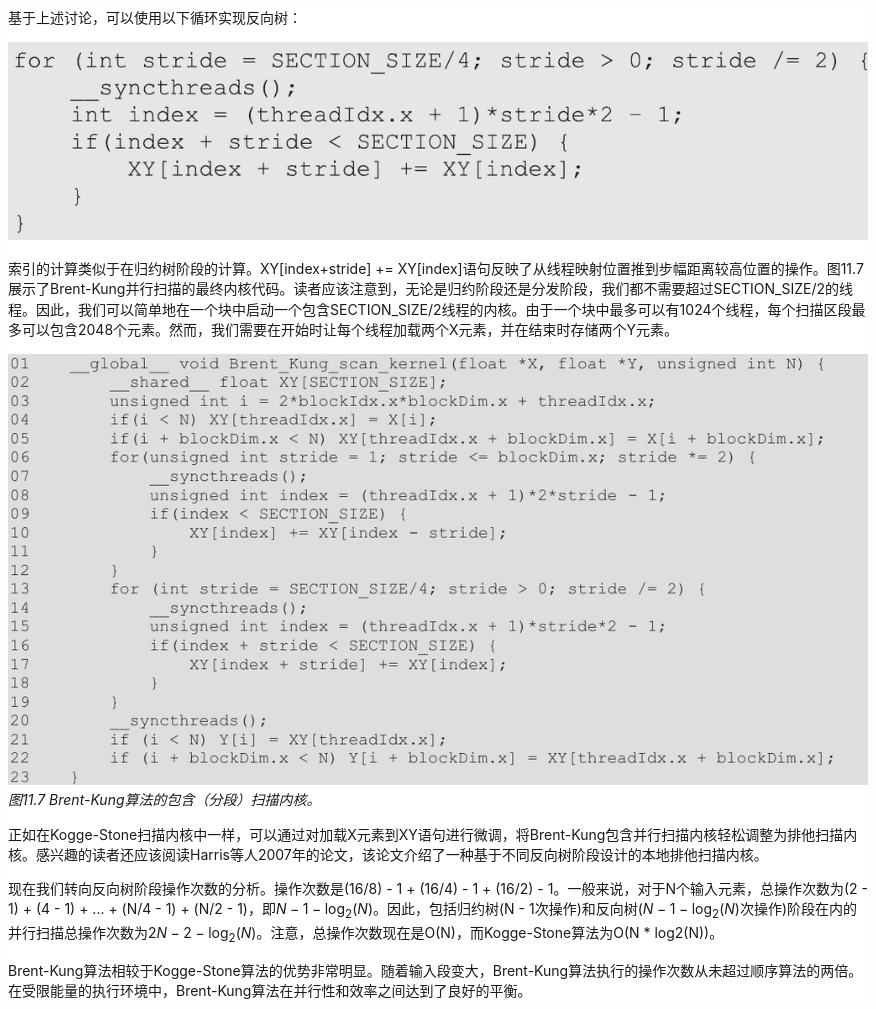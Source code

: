 基于上述讨论，可以使用以下循环实现反向树：

<a>![](/img/pmpp/ch11/10.png)</a> 


索引的计算类似于在归约树阶段的计算。XY[index+stride] += XY[index]语句反映了从线程映射位置推到步幅距离较高位置的操作。图11.7展示了Brent-Kung并行扫描的最终内核代码。读者应该注意到，无论是归约阶段还是分发阶段，我们都不需要超过SECTION_SIZE/2的线程。因此，我们可以简单地在一个块中启动一个包含SECTION_SIZE/2线程的内核。由于一个块中最多可以有1024个线程，每个扫描区段最多可以包含2048个元素。然而，我们需要在开始时让每个线程加载两个X元素，并在结束时存储两个Y元素。

<a>![](/img/pmpp/ch11/11.png)</a> 
*图11.7 Brent-Kung算法的包含（分段）扫描内核。*

正如在Kogge-Stone扫描内核中一样，可以通过对加载X元素到XY语句进行微调，将Brent-Kung包含并行扫描内核轻松调整为排他扫描内核。感兴趣的读者还应该阅读Harris等人2007年的论文，该论文介绍了一种基于不同反向树阶段设计的本地排他扫描内核。

现在我们转向反向树阶段操作次数的分析。操作次数是(16/8)  - 1 + (16/4)  - 1 + (16/2)  - 1。一般来说，对于N个输入元素，总操作次数为(2 - 1) + (4 - 1) + ... + (N/4  - 1) + (N/2  - 1)，即$N - 1 - \log_2(N)$。因此，包括归约树(N - 1次操作)和反向树($N - 1 - \log_2(N)$次操作)阶段在内的并行扫描总操作次数为$2N - 2 - \log_2(N)$。注意，总操作次数现在是O(N)，而Kogge-Stone算法为O(N * log2(N))。

Brent-Kung算法相较于Kogge-Stone算法的优势非常明显。随着输入段变大，Brent-Kung算法执行的操作次数从未超过顺序算法的两倍。在受限能量的执行环境中，Brent-Kung算法在并行性和效率之间达到了良好的平衡。
